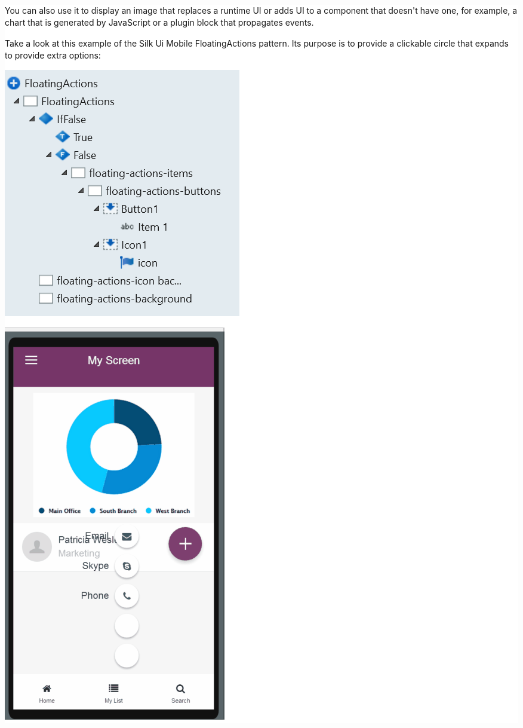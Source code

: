You can also use it to display an image that replaces a runtime UI or adds UI to a component that doesn't have one, for example, a chart that is generated by JavaScript or a plugin block that propagates events.

Take a look at this example of the Silk Ui Mobile FloatingActions pattern. Its purpose is to provide a clickable circle that expands to provide extra options:

![](images/The-Complete-Guide-to-Creating-Components_17.png)

![](images/The-Complete-Guide-to-Creating-Components_18.gif)
